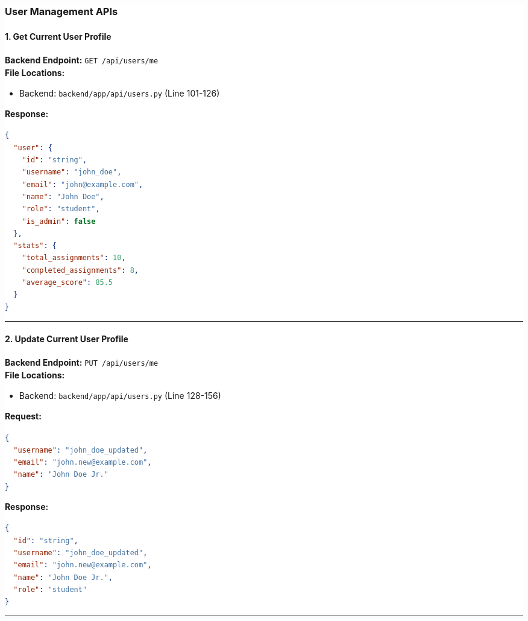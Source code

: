 
### User Management APIs

#### 1. Get Current User Profile
**Backend Endpoint:** `GET /api/users/me`  
**File Locations:**
- Backend: `backend/app/api/users.py` (Line 101-126)

**Response:**
```json
{
  "user": {
    "id": "string",
    "username": "john_doe",
    "email": "john@example.com",
    "name": "John Doe",
    "role": "student",
    "is_admin": false
  },
  "stats": {
    "total_assignments": 10,
    "completed_assignments": 8,
    "average_score": 85.5
  }
}
```

---

#### 2. Update Current User Profile
**Backend Endpoint:** `PUT /api/users/me`  
**File Locations:**
- Backend: `backend/app/api/users.py` (Line 128-156)

**Request:**
```json
{
  "username": "john_doe_updated",
  "email": "john.new@example.com",
  "name": "John Doe Jr."
}
```

**Response:**
```json
{
  "id": "string",
  "username": "john_doe_updated",
  "email": "john.new@example.com",
  "name": "John Doe Jr.",
  "role": "student"
}
```

---